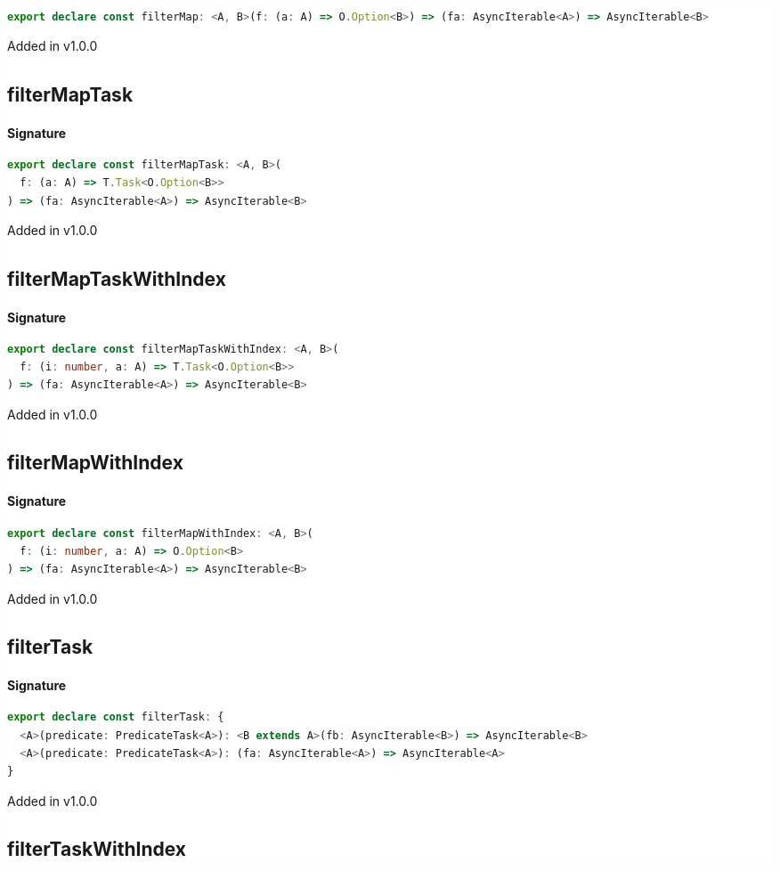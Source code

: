 ```ts
export declare const filterMap: <A, B>(f: (a: A) => O.Option<B>) => (fa: AsyncIterable<A>) => AsyncIterable<B>
```

Added in v1.0.0

## filterMapTask

**Signature**

```ts
export declare const filterMapTask: <A, B>(
  f: (a: A) => T.Task<O.Option<B>>
) => (fa: AsyncIterable<A>) => AsyncIterable<B>
```

Added in v1.0.0

## filterMapTaskWithIndex

**Signature**

```ts
export declare const filterMapTaskWithIndex: <A, B>(
  f: (i: number, a: A) => T.Task<O.Option<B>>
) => (fa: AsyncIterable<A>) => AsyncIterable<B>
```

Added in v1.0.0

## filterMapWithIndex

**Signature**

```ts
export declare const filterMapWithIndex: <A, B>(
  f: (i: number, a: A) => O.Option<B>
) => (fa: AsyncIterable<A>) => AsyncIterable<B>
```

Added in v1.0.0

## filterTask

**Signature**

```ts
export declare const filterTask: {
  <A>(predicate: PredicateTask<A>): <B extends A>(fb: AsyncIterable<B>) => AsyncIterable<B>
  <A>(predicate: PredicateTask<A>): (fa: AsyncIterable<A>) => AsyncIterable<A>
}
```

Added in v1.0.0

## filterTaskWithIndex
